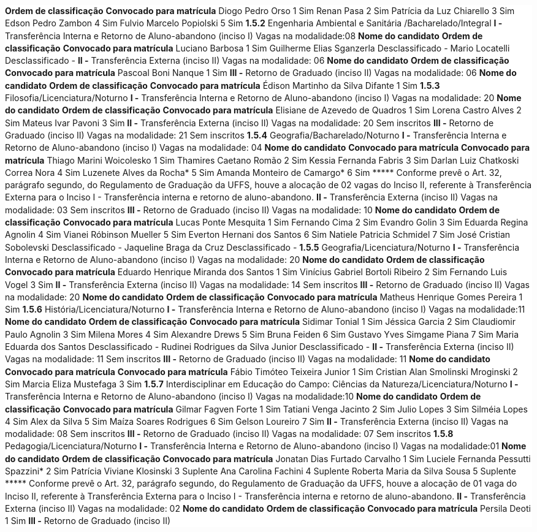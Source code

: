 **Ordem de classificação**   **Convocado para matrícula**     Diogo Pedro Orso   1   Sim     Renan Pasa   2   Sim     Patrícia da Luz Chiarello   3   Sim     Edson Pedro Zambon   4   Sim     Fulvio Marcelo Popiolski   5   Sim     **1.5.2**  Engenharia Ambiental e Sanitária /Bacharelado/Integral **I -**  Transferência Interna e Retorno de Aluno-abandono (inciso I) Vagas na modalidade:08     **Nome do candidato**   **Ordem de classificação**   **Convocado para matrícula**     Luciano Barbosa   1   Sim     Guilherme Elias Sganzerla   Desclassificado   -     Mario Locatelli   Desclassificado   -     **II -**  Transferência Externa (inciso II) Vagas na modalidade: 06     **Nome do candidato**   **Ordem de classificação**   **Convocado para matrícula**     Pascoal Boni Nanque   1   Sim     **III -**  Retorno de Graduado (inciso II) Vagas na modalidade: 06     **Nome do candidato**   **Ordem de classificação**   **Convocado para matrícula**     Édison Martinho da Silva Difante   1   Sim     **1.5.3**  Filosofia/Licenciatura/Noturno **I -**  Transferência Interna e Retorno de Aluno-abandono (inciso I) Vagas na modalidade: 20     **Nome do candidato**   **Ordem de classificação**   **Convocado para matrícula**     Elisiane de Azevedo de Quadros   1   Sim     Lorena Castro Alves   2   Sim     Mateus Ivar Pavoni   3   Sim     **II -**  Transferência Externa (inciso II) Vagas na modalidade: 20 Sem inscritos **III -**  Retorno de Graduado (inciso II) Vagas na modalidade: 21 Sem inscritos **1.5.4**  Geografia/Bacharelado/Noturno **I -**  Transferência Interna e Retorno de Aluno-abandono (inciso I) Vagas na modalidade: 04     **Nome do candidato**   **Convocado para matrícula**   **Convocado para matrícula**     Thiago Marini Woicolesko   1   Sim     Thamires Caetano Romão   2   Sim     Kessia Fernanda Fabris   3   Sim     Darlan Luiz Chatkoski Correa Nora   4   Sim     Luzenete Alves da Rocha*   5   Sim     Amanda Monteiro de Camargo*   6   Sim     *****  Conforme prevê o Art. 32, parágrafo segundo, do Regulamento de Graduação da UFFS, houve a alocação de 02 vagas do Inciso II, referente à Transferência Externa para o Inciso I - Transferência interna e retorno de aluno-abandono. **II -**  Transferência Externa (inciso II) Vagas na modalidade: 03 Sem inscritos **III -**  Retorno de Graduado (inciso II) Vagas na modalidade: 10     **Nome do candidato**   **Ordem de classificação**   **Convocado para matrícula**     Lucas Ponte Mesquita   1   Sim     Fernando Cima   2   Sim     Evandro Golin   3   Sim     Eduarda Regina Agnolin   4   Sim     Vianei Róbinson Mueller   5   Sim     Everton Hernani dos Santos   6   Sim     Natiele Patricia Schmidel   7   Sim     José Cristian Sobolevski   Desclassificado   -     Jaqueline Braga da Cruz   Desclassificado   -     **1.5.5**  Geografia/Licenciatura/Noturno **I -**  Transferência Interna e Retorno de Aluno-abandono (inciso I) Vagas na modalidade: 20     **Nome do candidato**   **Ordem de classificação**   **Convocado para matrícula**     Eduardo Henrique Miranda dos Santos   1   Sim     Vinícius Gabriel Bortoli Ribeiro   2   Sim     Fernando Luis Vogel   3   Sim     **II -**  Transferência Externa (inciso II) Vagas na modalidade: 14 Sem inscritos **III -**  Retorno de Graduado (inciso II) Vagas na modalidade: 20     **Nome do candidato**   **Ordem de classificação**   **Convocado para matrícula**     Matheus Henrique Gomes Pereira   1   Sim     **1.5.6**  História/Licenciatura/Noturno **I -**  Transferência Interna e Retorno de Aluno-abandono (inciso I) Vagas na modalidade:11     **Nome do candidato**   **Ordem de classificação**   **Convocado para matrícula**     Sidimar Tonial   1   Sim     Jéssica Garcia   2   Sim     Claudiomir Paulo Agnolin   3   Sim     Milena Mores   4   Sim     Alexandre Drews   5   Sim     Bruna Feiden   6   Sim     Gustavo Yves Simgame Piana   7   Sim     Maria Eduarda dos Santos   Desclassificado   -     Rudinei Rodrigues da Silva Junior   Desclassificado   -     **II -**  Transferência Externa (inciso II) Vagas na modalidade: 11 Sem inscritos **III -**  Retorno de Graduado (inciso II) Vagas na modalidade: 11     **Nome do candidato**   **Convocado para matrícula**   **Convocado para matrícula**     Fábio Timóteo Teixeira Junior   1   Sim     Cristian Alan Smolinski Mroginski   2   Sim     Marcia Eliza Mustefaga   3   Sim     **1.5.7**  Interdisciplinar em Educação do Campo: Ciências da Natureza/Licenciatura/Noturno **I -**  Transferência Interna e Retorno de Aluno-abandono (inciso I) Vagas na modalidade:10     **Nome do candidato**   **Ordem de classificação**   **Convocado para matrícula**     Gilmar Fagven Forte   1   Sim     Tatiani Venga Jacinto   2   Sim     Julio Lopes   3   Sim     Silméia Lopes   4   Sim     Alex da Silva   5   Sim     Maíza Soares Rodrigues   6   Sim     Gelson Loureiro   7   Sim     **II -**  Transferência Externa (inciso II) Vagas na modalidade: 08 Sem inscritos **III -**  Retorno de Graduado (inciso II) Vagas na modalidade: 07 Sem inscritos **1.5.8**  Pedagogia/Licenciatura/Noturno **I -**  Transferência Interna e Retorno de Aluno-abandono (inciso I) Vagas na modalidade:01     **Nome do candidato**   **Ordem de classificação**   **Convocado para matrícula**     Jonatan Dias Furtado Carvalho   1   Sim     Luciele Fernanda Pessutti Spazzini*   2   Sim     Patrícia Viviane Klosinski   3   Suplente     Ana Carolina Fachini   4   Suplente     Roberta Maria da Silva Sousa   5   Suplente     *****  Conforme prevê o Art. 32, parágrafo segundo, do Regulamento de Graduação da UFFS, houve a alocação de 01 vaga do Inciso II, referente à Transferência Externa para o Inciso I - Transferência interna e retorno de aluno-abandono. **II -**  Transferência Externa (inciso II) Vagas na modalidade: 02     **Nome do candidato**   **Ordem de classificação**   **Convocado para matrícula**     Persila Deoti   1   Sim     **III -**  Retorno de Graduado (inciso II)